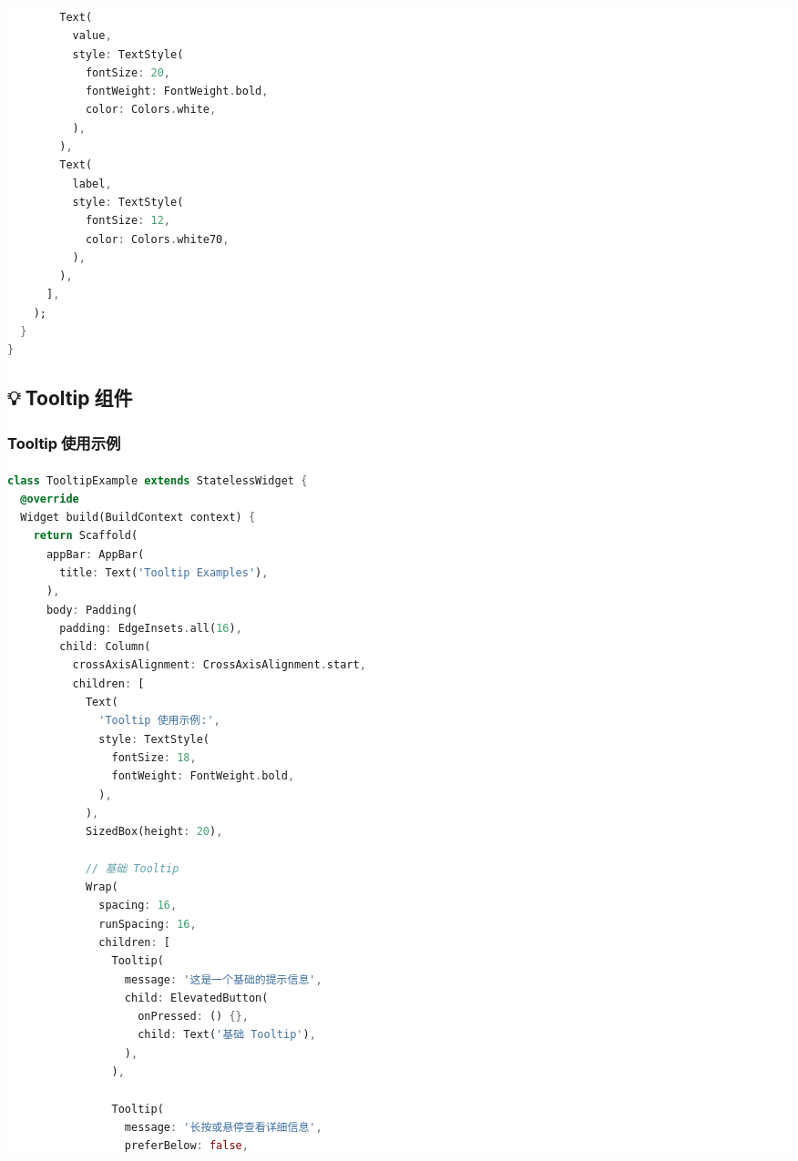 ```dart
        Text(
          value,
          style: TextStyle(
            fontSize: 20,
            fontWeight: FontWeight.bold,
            color: Colors.white,
          ),
        ),
        Text(
          label,
          style: TextStyle(
            fontSize: 12,
            color: Colors.white70,
          ),
        ),
      ],
    );
  }
}
```

## 💡 Tooltip 组件

### Tooltip 使用示例

```dart
class TooltipExample extends StatelessWidget {
  @override
  Widget build(BuildContext context) {
    return Scaffold(
      appBar: AppBar(
        title: Text('Tooltip Examples'),
      ),
      body: Padding(
        padding: EdgeInsets.all(16),
        child: Column(
          crossAxisAlignment: CrossAxisAlignment.start,
          children: [
            Text(
              'Tooltip 使用示例:',
              style: TextStyle(
                fontSize: 18,
                fontWeight: FontWeight.bold,
              ),
            ),
            SizedBox(height: 20),

            // 基础 Tooltip
            Wrap(
              spacing: 16,
              runSpacing: 16,
              children: [
                Tooltip(
                  message: '这是一个基础的提示信息',
                  child: ElevatedButton(
                    onPressed: () {},
                    child: Text('基础 Tooltip'),
                  ),
                ),

                Tooltip(
                  message: '长按或悬停查看详细信息',
                  preferBelow: false,
```